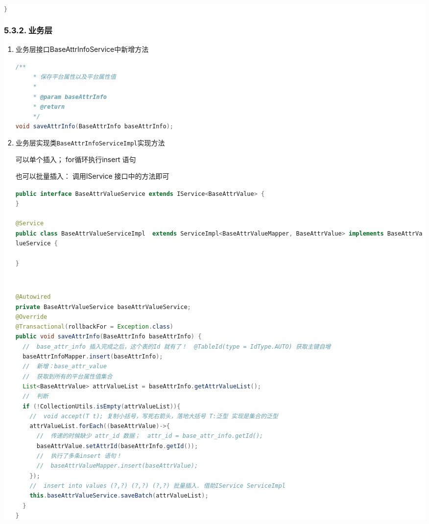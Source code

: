 ```java
}

```

### 5.3.2. 业务层

1.  业务层接口BaseAttrInfoService中新增方法
    ```java
    /**
         * 保存平台属性以及平台属性值
         *
         * @param baseAttrInfo
         * @return
         */
    void saveAttrInfo(BaseAttrInfo baseAttrInfo);
    ```

2.  业务层实现类`BaseAttrInfoServiceImpl`实现方法

    可以单个插入；	for循环执行insert 语句

    也可以批量插入： 调用IService 接口中的方法即可

    ```java
    public interface BaseAttrValueService extends IService<BaseAttrValue> {
    }

    @Service
    public class BaseAttrValueServiceImpl  extends ServiceImpl<BaseAttrValueMapper, BaseAttrValue> implements BaseAttrValueService {

    }

    ```

    ​

    ```java
    @Autowired
    private BaseAttrValueService baseAttrValueService;    
    @Override
    @Transactional(rollbackFor = Exception.class)
    public void saveAttrInfo(BaseAttrInfo baseAttrInfo) {
      //  base_attr_info 插入完成之后，这个表的Id 就有了！  @TableId(type = IdType.AUTO) 获取主键自增
      baseAttrInfoMapper.insert(baseAttrInfo);
      //  新增：base_attr_value
      //  获取到所有的平台属性值集合
      List<BaseAttrValue> attrValueList = baseAttrInfo.getAttrValueList();
      //  判断
      if (!CollectionUtils.isEmpty(attrValueList)){
        //  void accept(T t); 复制小括号，写死右箭头，落地大括号 T:泛型 实现是集合的泛型
        attrValueList.forEach((baseAttrValue)->{
          //  传递的时候缺少 attr_id 数据；  attr_id = base_attr_info.getId();
          baseAttrValue.setAttrId(baseAttrInfo.getId());
          //  执行了多条insert 语句！
          //  baseAttrValueMapper.insert(baseAttrValue);
        });
        //  insert into values (?,?) (?,?) (?,?) 批量插入. 借助IService ServiceImpl
        this.baseAttrValueService.saveBatch(attrValueList);
      }
    }   
    ```

